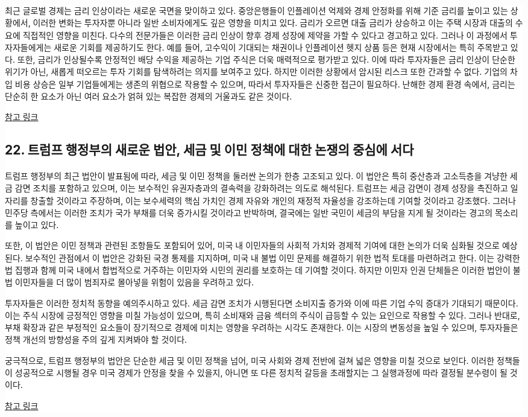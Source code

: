 최근 글로벌 경제는 금리 인상이라는 새로운 국면을 맞이하고 있다. 중앙은행들이 인플레이션 억제와 경제 안정화를 위해 기준 금리를 높이고 있는 상황에서, 이러한 변화는 투자자뿐 아니라 일반 소비자에게도 깊은 영향을 미치고 있다. 금리가 오르면 대출 금리가 상승하고 이는 주택 시장과 대출의 수요에 직접적인 영향을 미친다. 다수의 전문가들은 이러한 금리 인상이 향후 경제 성장에 제약을 가할 수 있다고 경고하고 있다. 그러나 이 과정에서 투자자들에게는 새로운 기회를 제공하기도 한다. 예를 들어, 고수익이 기대되는 채권이나 인플레이션 헷지 상품 등은 현재 시장에서는 특히 주목받고 있다. 또한, 금리가 인상될수록 안정적인 배당 수익을 제공하는 기업 주식은 더욱 매력적으로 평가받고 있다. 이에 따라 투자자들은 금리 인상이 단순한 위기가 아닌, 새롭게 떠오르는 투자 기회를 탐색하려는 의지를 보여주고 있다. 하지만 이러한 상황에서 암시된 리스크 또한 간과할 수 없다. 기업의 차입 비용 상승은 일부 기업들에게는 생존의 위협으로 작용할 수 있으며, 따라서 투자자들은 신중한 접근이 필요하다. 난해한 경제 환경 속에서, 금리는 단순히 한 요소가 아닌 여러 요소가 얽혀 있는 복잡한 경제의 거울과도 같은 것이다.

[참고 링크](https://www.example.com/rising-interest-rates-impact)

## 22. 트럼프 행정부의 새로운 법안, 세금 및 이민 정책에 대한 논쟁의 중심에 서다

트럼프 행정부의 최근 법안이 발표됨에 따라, 세금 및 이민 정책을 둘러싼 논의가 한층 고조되고 있다. 이 법안은 특히 중산층과 고소득층을 겨냥한 세금 감면 조치를 포함하고 있으며, 이는 보수적인 유권자층과의 결속력을 강화하려는 의도로 해석된다. 트럼프는 세금 감면이 경제 성장을 촉진하고 일자리를 창출할 것이라고 주장하며, 이는 보수세력의 핵심 가치인 경제 자유와 개인의 재정적 자율성을 강조하는데 기여할 것이라고 강조했다. 그러나 민주당 측에서는 이러한 조치가 국가 부채를 더욱 증가시킬 것이라고 반박하며, 결국에는 일반 국민이 세금의 부담을 지게 될 것이라는 경고의 목소리를 높이고 있다.

또한, 이 법안은 이민 정책과 관련된 조항들도 포함되어 있어, 미국 내 이민자들의 사회적 가치와 경제적 기여에 대한 논의가 더욱 심화될 것으로 예상된다. 보수적인 관점에서 이 법안은 강화된 국경 통제를 지지하며, 미국 내 불법 이민 문제를 해결하기 위한 법적 토대를 마련하려고 한다. 이는 강력한 법 집행과 함께 미국 내에서 합법적으로 거주하는 이민자와 시민의 권리를 보호하는 데 기여할 것이다. 하지만 이민자 인권 단체들은 이러한 법안이 불법 이민자들을 더 많이 범죄자로 몰아넣을 위험이 있음을 우려하고 있다.

투자자들은 이러한 정치적 동향을 예의주시하고 있다. 세금 감면 조치가 시행된다면 소비지출 증가와 이에 따른 기업 수익 증대가 기대되기 때문이다. 이는 주식 시장에 긍정적인 영향을 미칠 가능성이 있으며, 특히 소비재와 금융 섹터의 주식이 급등할 수 있는 요인으로 작용할 수 있다. 그러나 반대로, 부채 확장과 같은 부정적인 요소들이 장기적으로 경제에 미치는 영향을 우려하는 시각도 존재한다. 이는 시장의 변동성을 높일 수 있으며, 투자자들은 정책 개선의 방향성을 주의 깊게 지켜봐야 할 것이다.

궁극적으로, 트럼프 행정부의 법안은 단순한 세금 및 이민 정책을 넘어, 미국 사회와 경제 전반에 걸쳐 넓은 영향을 미칠 것으로 보인다. 이러한 정책들이 성공적으로 시행될 경우 미국 경제가 안정을 찾을 수 있을지, 아니면 또 다른 정치적 갈등을 초래할지는 그 실행과정에 따라 결정될 분수령이 될 것이다.

[참고 링크](https://www.nbcnews.com/politics/trump-administration/live-blog/trump-big-beautiful-bill-house-taxes-immigration-live-updates-rcna215840)
